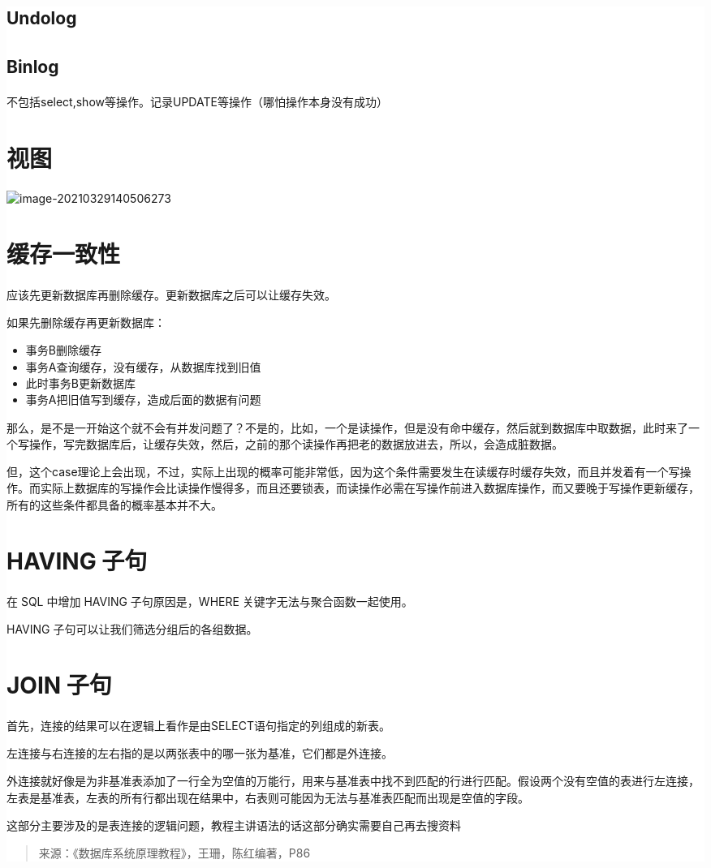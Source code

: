 ## Undolog

## Binlog

不包括select,show等操作。记录UPDATE等操作（哪怕操作本身没有成功）



# 视图

![image-20210329140506273](C:\Users\blood\AppData\Roaming\Typora\typora-user-images\image-20210329140506273.png)

# 缓存一致性

应该先更新数据库再删除缓存。更新数据库之后可以让缓存失效。

如果先删除缓存再更新数据库：

- 事务B删除缓存
- 事务A查询缓存，没有缓存，从数据库找到旧值
- 此时事务B更新数据库
- 事务A把旧值写到缓存，造成后面的数据有问题

那么，是不是一开始这个就不会有并发问题了？不是的，比如，一个是读操作，但是没有命中缓存，然后就到数据库中取数据，此时来了一个写操作，写完数据库后，让缓存失效，然后，之前的那个读操作再把老的数据放进去，所以，会造成脏数据。

但，这个case理论上会出现，不过，实际上出现的概率可能非常低，因为这个条件需要发生在读缓存时缓存失效，而且并发着有一个写操作。而实际上数据库的写操作会比读操作慢得多，而且还要锁表，而读操作必需在写操作前进入数据库操作，而又要晚于写操作更新缓存，所有的这些条件都具备的概率基本并不大。

# HAVING 子句

在 SQL 中增加 HAVING 子句原因是，WHERE 关键字无法与聚合函数一起使用。

HAVING 子句可以让我们筛选分组后的各组数据。

# JOIN 子句

首先，连接的结果可以在逻辑上看作是由SELECT语句指定的列组成的新表。

左连接与右连接的左右指的是以两张表中的哪一张为基准，它们都是外连接。

外连接就好像是为非基准表添加了一行全为空值的万能行，用来与基准表中找不到匹配的行进行匹配。假设两个没有空值的表进行左连接，左表是基准表，左表的所有行都出现在结果中，右表则可能因为无法与基准表匹配而出现是空值的字段。

这部分主要涉及的是表连接的逻辑问题，教程主讲语法的话这部分确实需要自己再去搜资料

> 来源：《数据库系统原理教程》，王珊，陈红编著，P86